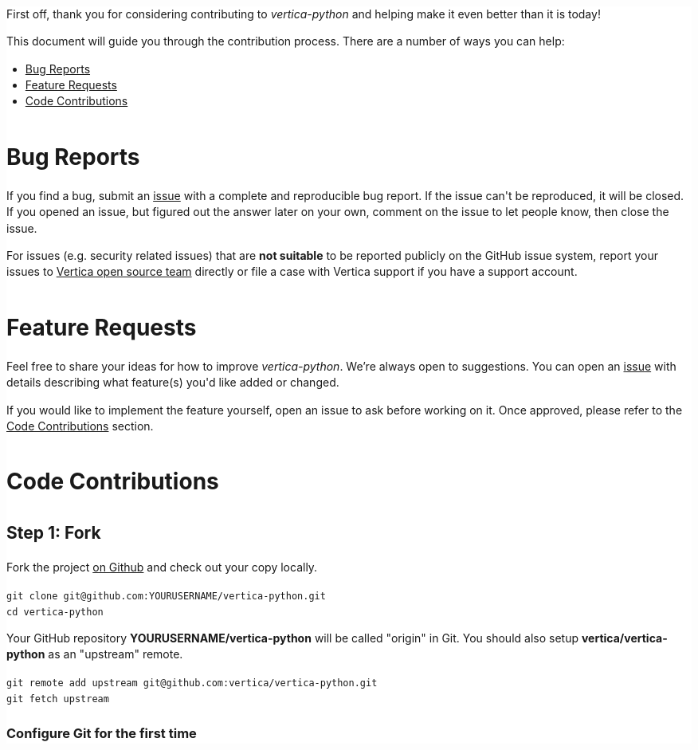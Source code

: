 First off, thank you for considering contributing to *vertica-python* and helping make it even better than it is today!

This document will guide you through the contribution process. There are a number of ways you can help:

 - [Bug Reports](#bug-reports)
 - [Feature Requests](#feature-requests)
 - [Code Contributions](#code-contributions)
 
# Bug Reports

If you find a bug, submit an [issue](https://github.com/vertica/vertica-python/issues) with a complete and reproducible bug report. If the issue can't be reproduced, it will be closed. If you opened an issue, but figured out the answer later on your own, comment on the issue to let people know, then close the issue.

For issues (e.g. security related issues) that are **not suitable** to be reported publicly on the GitHub issue system, report your issues to [Vertica open source team](mailto:vertica-opensrc@microfocus.com) directly or file a case with Vertica support if you have a support account.

# Feature Requests

Feel free to share your ideas for how to improve *vertica-python*. We’re always open to suggestions.
You can open an [issue](https://github.com/vertica/vertica-python/issues)
with details describing what feature(s) you'd like added or changed.

If you would like to implement the feature yourself, open an issue to ask before working on it. Once approved, please refer to the [Code Contributions](#code-contributions) section.

# Code Contributions

## Step 1: Fork

Fork the project [on Github](https://github.com/vertica/vertica-python) and check out your copy locally.

```shell
git clone git@github.com:YOURUSERNAME/vertica-python.git
cd vertica-python
```

Your GitHub repository **YOURUSERNAME/vertica-python** will be called "origin" in
Git. You should also setup **vertica/vertica-python** as an "upstream" remote.

```shell
git remote add upstream git@github.com:vertica/vertica-python.git
git fetch upstream
```

### Configure Git for the first time
